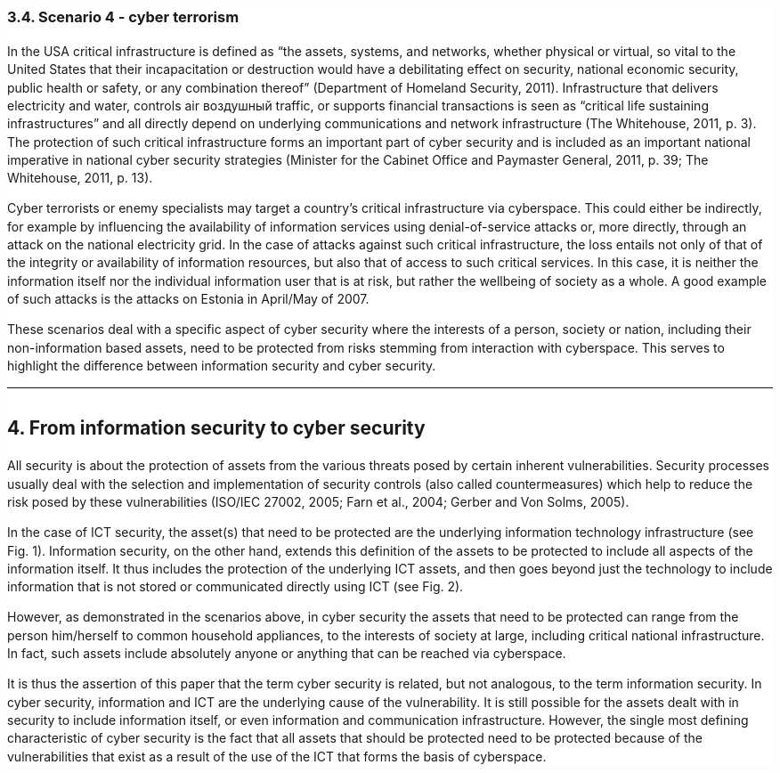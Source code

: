 ### 3.4. Scenario 4 - cyber terrorism

In the USA critical infrastructure is defined as “the assets, systems, and networks, whether physical or virtual, so vital to the United States that their incapacitation or destruction would have a debilitating effect on security, national economic security, public health or safety, or any combination thereof” (Department of Homeland Security, 2011). Infrastructure that delivers electricity and water, controls air воздушный traffic, or supports financial transactions is seen as “critical life sustaining infrastructures” and all directly depend on underlying communications and network infrastructure (The Whitehouse, 2011, p. 3). The protection of such critical infrastructure forms an important part of cyber security and is included as an important national imperative in national cyber security strategies (Minister for the Cabinet Office and Paymaster General, 2011, p. 39; The Whitehouse, 2011, p. 13).

Cyber terrorists or enemy specialists may target a country’s critical infrastructure via cyberspace. This could either be indirectly, for example by influencing the availability of information services using denial-of-service attacks or, more directly, through an attack on the national electricity grid. In the case of attacks against such critical infrastructure, the loss entails not only of that of the integrity or availability of information resources, but also that of access to such critical services. In this case, it is neither the information itself nor the individual information user that is at risk, but rather the wellbeing of society as a whole. A good example of such attacks is the attacks on Estonia in April/May of 2007.

These scenarios deal with a specific aspect of cyber security where the interests of a person, society or nation, including their non-information based assets, need to be protected from risks stemming from interaction with cyberspace. This serves to highlight the difference between information security and cyber security.

---

## 4. From information security to cyber security

All security is about the protection of assets from the various threats posed by certain inherent vulnerabilities. Security processes usually deal with the selection and implementation of security controls (also called countermeasures) which help to reduce the risk posed by these vulnerabilities (ISO/IEC 27002, 2005; Farn et al., 2004; Gerber and Von Solms, 2005).

In the case of ICT security, the asset(s) that need to be protected are the underlying information technology infrastructure (see Fig. 1). Information security, on the other hand, extends this definition of the assets to be protected to include all aspects of the information itself. It thus includes the protection of the underlying ICT assets, and then goes beyond just the technology to include information that is not stored or communicated directly using ICT (see Fig. 2).

However, as demonstrated in the scenarios above, in cyber security the assets that need to be protected can range from the person him/herself to common household appliances, to the interests of society at large, including critical national infrastructure. In fact, such assets include absolutely anyone or anything that can be reached via cyberspace.

It is thus the assertion of this paper that the term cyber security is related, but not analogous, to the term information security. In cyber security, information and ICT are the underlying cause of the vulnerability. It is still possible for the assets dealt with in security to include information itself, or even information and communication infrastructure. However, the single most defining characteristic of cyber security is the fact that all assets that should be protected need to be protected because of the vulnerabilities that exist as a result of the use of the ICT that forms the basis of cyberspace.

